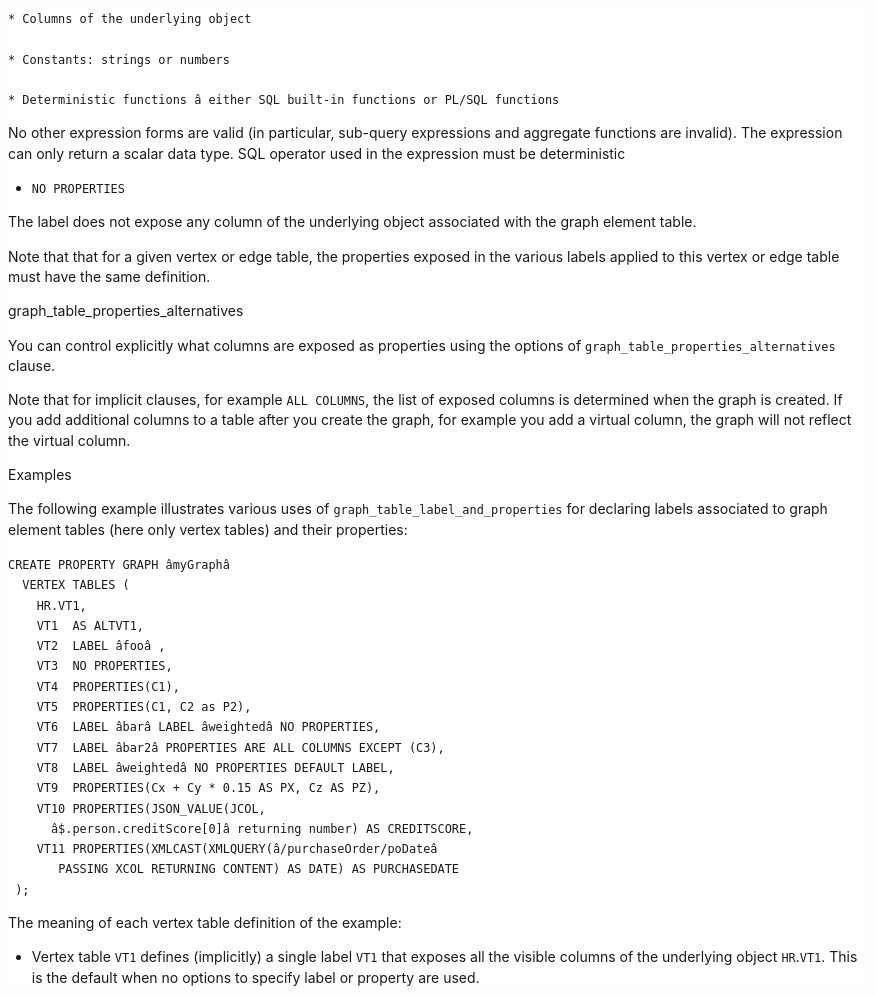     * Columns of the underlying object 

    * Constants: strings or numbers 

    * Deterministic functions â either SQL built-in functions or PL/SQL functions

No other expression forms are valid (in particular, sub-query expressions and
aggregate functions are invalid). The expression can only return a scalar data
type. SQL operator used in the expression must be deterministic

  * `NO PROPERTIES`

The label does not expose any column of the underlying object associated with
the graph element table.

Note that that for a given vertex or edge table, the properties exposed in the
various labels applied to this vertex or edge table must have the same
definition.

graph_table_properties_alternatives

You can control explicitly what columns are exposed as properties using the
options of `graph_table_properties_alternatives` clause.

Note that for implicit clauses, for example `ALL COLUMNS`, the list of exposed
columns is determined when the graph is created. If you add additional columns
to a table after you create the graph, for example you add a virtual column,
the graph will not reflect the virtual column.

Examples

The following example illustrates various uses of
`graph_table_label_and_properties` for declaring labels associated to graph
element tables (here only vertex tables) and their properties:

    
    
    CREATE PROPERTY GRAPH âmyGraphâ
      VERTEX TABLES ( 
        HR.VT1, 
        VT1  AS ALTVT1,
        VT2  LABEL âfooâ ,
        VT3  NO PROPERTIES,
        VT4  PROPERTIES(C1), 
        VT5  PROPERTIES(C1, C2 as P2),
        VT6  LABEL âbarâ LABEL âweightedâ NO PROPERTIES,
        VT7  LABEL âbar2â PROPERTIES ARE ALL COLUMNS EXCEPT (C3),
        VT8  LABEL âweightedâ NO PROPERTIES DEFAULT LABEL,
        VT9  PROPERTIES(Cx + Cy * 0.15 AS PX, Cz AS PZ),
        VT10 PROPERTIES(JSON_VALUE(JCOL, 
          â$.person.creditScore[0]â returning number) AS CREDITSCORE,
        VT11 PROPERTIES(XMLCAST(XMLQUERY(â/purchaseOrder/poDateâ 
           PASSING XCOL RETURNING CONTENT) AS DATE) AS PURCHASEDATE
     );
    

The meaning of each vertex table definition of the example:

  * Vertex table `VT1` defines (implicitly) a single label `VT1` that exposes all the visible columns of the underlying object `HR`.`VT1`. This is the default when no options to specify label or property are used. 
